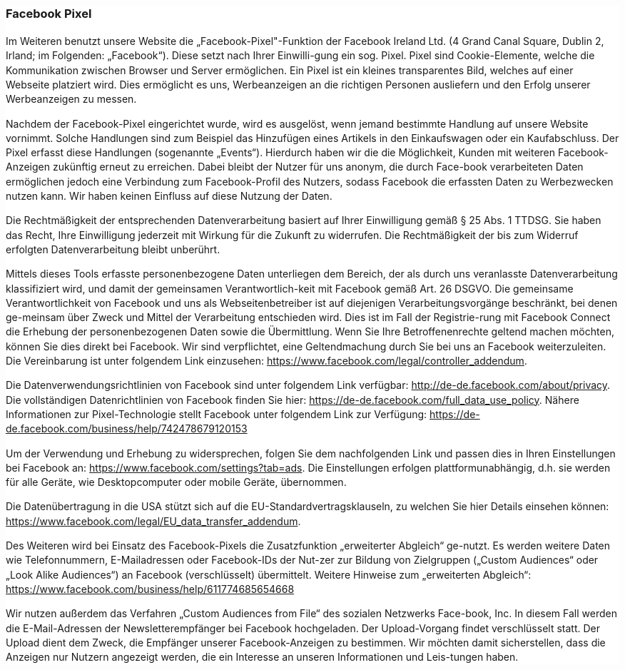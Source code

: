 ### Facebook Pixel
Im Weiteren benutzt unsere Website die „Facebook-Pixel"-Funktion der Facebook Ireland Ltd. (4 Grand Canal Square, Dublin 2, Irland; im Folgenden: „Facebook“). Diese setzt nach Ihrer Einwilli-gung ein sog. Pixel. Pixel sind Cookie-Elemente, welche die Kommunikation zwischen Browser und Server ermöglichen. Ein Pixel ist ein kleines transparentes Bild, welches auf einer Webseite platziert wird. Dies ermöglicht es uns, Werbeanzeigen an die richtigen Personen ausliefern und den Erfolg unserer Werbeanzeigen zu messen.

Nachdem der Facebook-Pixel eingerichtet wurde, wird es ausgelöst, wenn jemand bestimmte Handlung auf unsere Website vornimmt. Solche Handlungen sind zum Beispiel das Hinzufügen eines Artikels in den Einkaufswagen oder ein Kaufabschluss. Der Pixel erfasst diese Handlungen (sogenannte „Events“). Hierdurch haben wir die die Möglichkeit, Kunden mit weiteren Facebook-Anzeigen zukünftig erneut zu erreichen. Dabei bleibt der Nutzer für uns anonym, die durch Face-book verarbeiteten Daten ermöglichen jedoch eine Verbindung zum Facebook-Profil des Nutzers, sodass Facebook die erfassten Daten zu Werbezwecken nutzen kann. Wir haben keinen Einfluss auf diese Nutzung der Daten.

Die Rechtmäßigkeit der entsprechenden Datenverarbeitung basiert auf Ihrer Einwilligung gemäß § 25 Abs. 1 TTDSG. Sie haben das Recht, Ihre Einwilligung jederzeit mit Wirkung für die Zukunft zu widerrufen. Die Rechtmäßigkeit der bis zum Widerruf erfolgten Datenverarbeitung bleibt unberührt.

Mittels dieses Tools erfasste personenbezogene Daten unterliegen dem Bereich, der als durch uns veranlasste Datenverarbeitung klassifiziert wird, und damit der gemeinsamen Verantwortlich-keit mit Facebook gemäß Art. 26 DSGVO. Die gemeinsame Verantwortlichkeit von Facebook und uns als Webseitenbetreiber ist auf diejenigen Verarbeitungsvorgänge beschränkt, bei denen ge-meinsam über Zweck und Mittel der Verarbeitung entschieden wird. Dies ist im Fall der Registrie-rung mit Facebook Connect die Erhebung der personenbezogenen Daten sowie die Übermittlung. Wenn Sie Ihre Betroffenenrechte geltend machen möchten, können Sie dies direkt bei Facebook. Wir sind verpflichtet, eine Geltendmachung durch Sie bei uns an Facebook weiterzuleiten. Die Vereinbarung ist unter folgendem Link einzusehen: https://www.facebook.com/legal/controller_addendum.

Die Datenverwendungsrichtlinien von Facebook sind unter folgendem Link verfügbar: http://de-de.facebook.com/about/privacy. Die vollständigen Datenrichtlinien von Facebook finden Sie hier: https://de-de.facebook.com/full_data_use_policy. Nähere Informationen zur Pixel-Technologie stellt Facebook unter folgendem Link zur Verfügung: https://de-de.facebook.com/business/help/742478679120153

Um der Verwendung und Erhebung zu widersprechen, folgen Sie dem nachfolgenden Link und passen dies in Ihren Einstellungen bei Facebook an: https://www.facebook.com/settings?tab=ads. Die Einstellungen erfolgen plattformunabhängig, d.h. sie werden für alle Geräte, wie Desktopcomputer oder mobile Geräte, übernommen.

Die Datenübertragung in die USA stützt sich auf die EU-Standardvertragsklauseln, zu welchen Sie hier Details einsehen können: https://www.facebook.com/legal/EU_data_transfer_addendum.

Des Weiteren wird bei Einsatz des Facebook-Pixels die Zusatzfunktion „erweiterter Abgleich“ ge-nutzt. Es werden weitere Daten wie Telefonnummern, E-Mailadressen oder Facebook-IDs der Nut-zer zur Bildung von Zielgruppen („Custom Audiences“ oder „Look Alike Audiences“) an Facebook (verschlüsselt) übermittelt. Weitere Hinweise zum „erweiterten Abgleich“: https://www.facebook.com/business/help/611774685654668 

Wir nutzen außerdem das Verfahren „Custom Audiences from File“ des sozialen Netzwerks Face-book, Inc. In diesem Fall werden die E-Mail-Adressen der Newsletterempfänger bei Facebook hochgeladen. Der Upload-Vorgang findet verschlüsselt statt. Der Upload dient dem Zweck, die Empfänger unserer Facebook-Anzeigen zu bestimmen. Wir möchten damit sicherstellen, dass die Anzeigen nur Nutzern angezeigt werden, die ein Interesse an unseren Informationen und Leis-tungen haben. 
